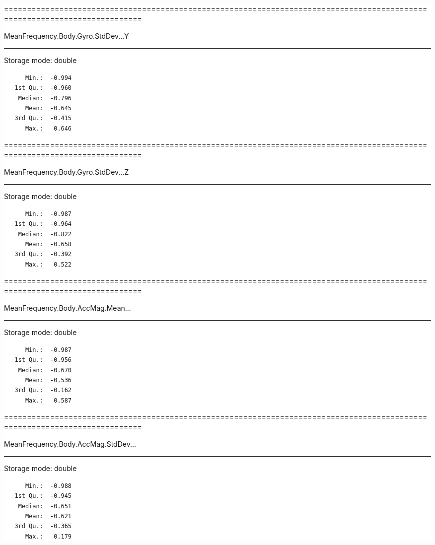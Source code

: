 ==========================================================================================================================

   MeanFrequency.Body.Gyro.StdDev...Y

--------------------------------------------------------------------------------------------------------------------------

   Storage mode: double

          Min.:  -0.994
       1st Qu.:  -0.960
        Median:  -0.796
          Mean:  -0.645
       3rd Qu.:  -0.415
          Max.:   0.646

==========================================================================================================================

   MeanFrequency.Body.Gyro.StdDev...Z

--------------------------------------------------------------------------------------------------------------------------

   Storage mode: double

          Min.:  -0.987
       1st Qu.:  -0.964
        Median:  -0.822
          Mean:  -0.658
       3rd Qu.:  -0.392
          Max.:   0.522

==========================================================================================================================

   MeanFrequency.Body.AccMag.Mean...

--------------------------------------------------------------------------------------------------------------------------

   Storage mode: double

          Min.:  -0.987
       1st Qu.:  -0.956
        Median:  -0.670
          Mean:  -0.536
       3rd Qu.:  -0.162
          Max.:   0.587

==========================================================================================================================

   MeanFrequency.Body.AccMag.StdDev...

--------------------------------------------------------------------------------------------------------------------------

   Storage mode: double

          Min.:  -0.988
       1st Qu.:  -0.945
        Median:  -0.651
          Mean:  -0.621
       3rd Qu.:  -0.365
          Max.:   0.179
